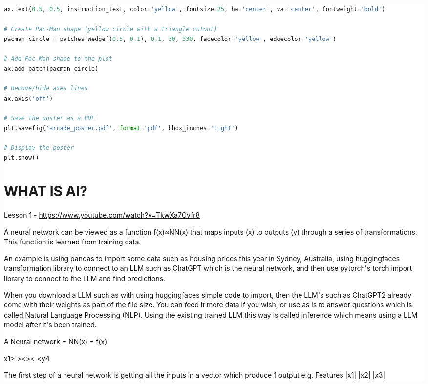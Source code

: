 ```python
ax.text(0.5, 0.5, instruction_text, color='yellow', fontsize=25, ha='center', va='center', fontweight='bold')

# Create Pac-Man shape (yellow circle with a triangle cutout)
pacman_circle = patches.Wedge((0.5, 0.1), 0.1, 30, 330, facecolor='yellow', edgecolor='yellow')

# Add Pac-Man shape to the plot
ax.add_patch(pacman_circle)

# Remove/hide axes lines
ax.axis('off')

# Save the poster as a PDF
plt.savefig('arcade_poster.pdf', format='pdf', bbox_inches='tight')

# Display the poster
plt.show()
```

# WHAT IS AI?

Lesson 1 - https://www.youtube.com/watch?v=TkwXa7Cvfr8 

A neural network can be viewed as a function f(x)≈NN(x) that maps inputs (x) to outputs (y) through a series of transformations. This function is learned from training data.

An example is using pandas to import some data such as housing prices this year in Sydney, Australia, using
huggingfaces transformation library to connect to an LLM such as ChatGPT which is the neural network, 
and then use pytorch's torch import library to connect to the LLM and find predictions.

When you download a LLM such as with using huggingfaces simple code to import, then the LLM's such as ChatGPT2
already come with their weights as part of the file size. You can feed it more data if you wish, or use as is
to answer questions which is called Natural Language Processing (NLP). Using the existing trained LLM this way
is called inference which means using a LLM model after it's been trained.

A Neural network = NN(x) = f(x)

x1>  <y1
x2>><<y2
x3>><<y3
x4>  <y4

The first step of a neural network is getting all the inputs in a vector which produce 1 output
e.g.
Features
|x1|
|x2|
|x3|
